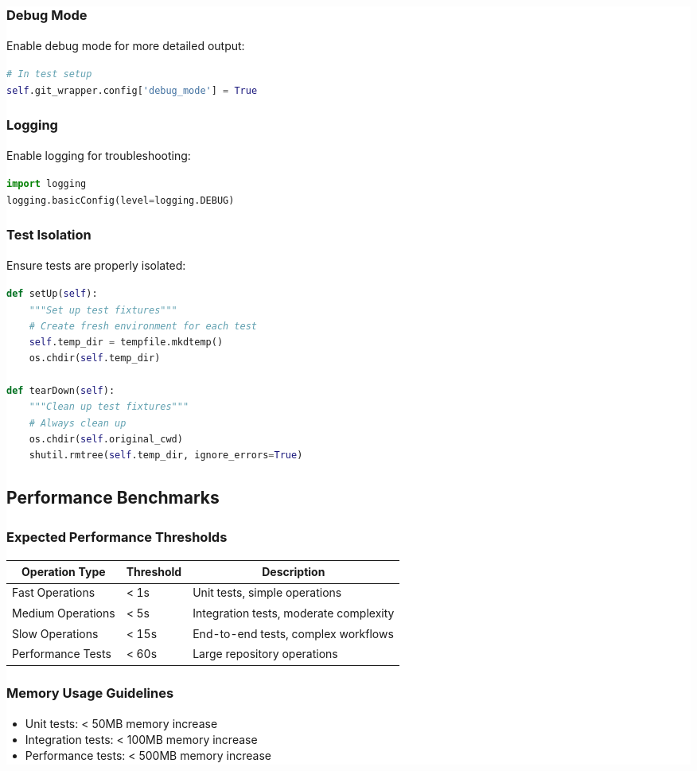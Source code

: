### Debug Mode

Enable debug mode for more detailed output:

```python
# In test setup
self.git_wrapper.config['debug_mode'] = True
```

### Logging

Enable logging for troubleshooting:

```python
import logging
logging.basicConfig(level=logging.DEBUG)
```

### Test Isolation

Ensure tests are properly isolated:

```python
def setUp(self):
    """Set up test fixtures"""
    # Create fresh environment for each test
    self.temp_dir = tempfile.mkdtemp()
    os.chdir(self.temp_dir)

def tearDown(self):
    """Clean up test fixtures"""
    # Always clean up
    os.chdir(self.original_cwd)
    shutil.rmtree(self.temp_dir, ignore_errors=True)
```

## Performance Benchmarks

### Expected Performance Thresholds

| Operation Type | Threshold | Description |
|----------------|-----------|-------------|
| Fast Operations | < 1s | Unit tests, simple operations |
| Medium Operations | < 5s | Integration tests, moderate complexity |
| Slow Operations | < 15s | End-to-end tests, complex workflows |
| Performance Tests | < 60s | Large repository operations |

### Memory Usage Guidelines

- Unit tests: < 50MB memory increase
- Integration tests: < 100MB memory increase
- Performance tests: < 500MB memory increase
